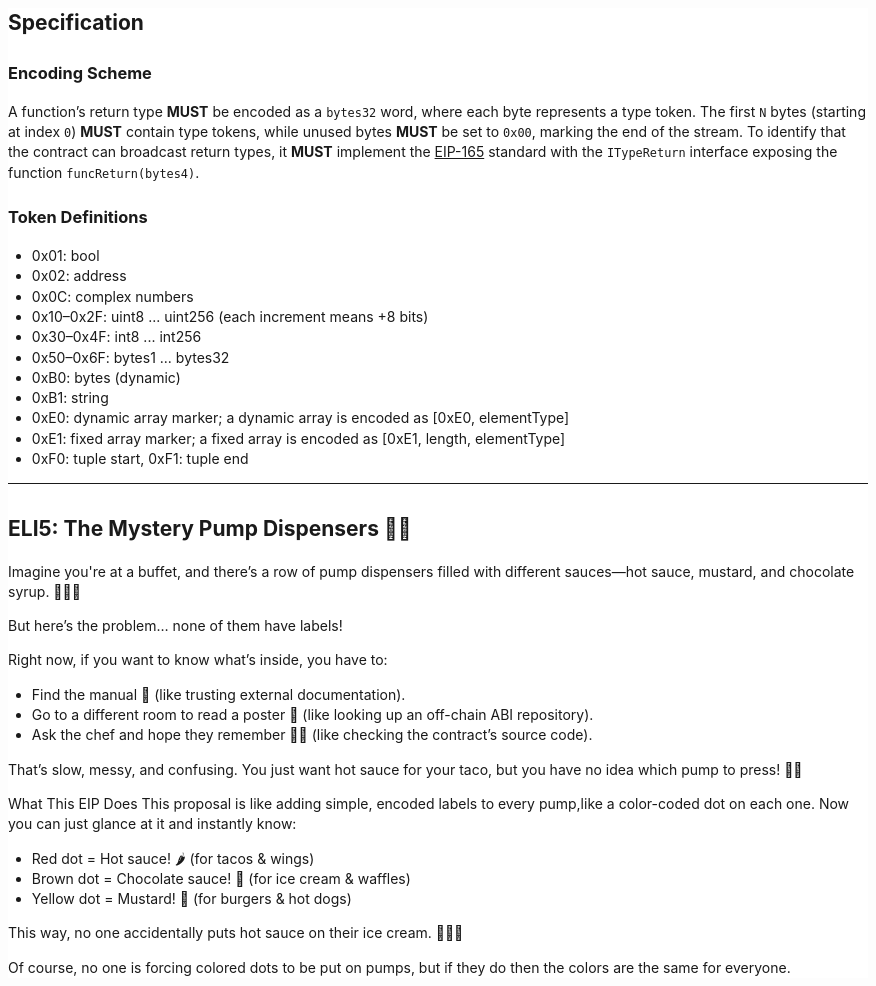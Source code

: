## Specification

### Encoding Scheme

A function’s return type **MUST** be encoded as a `bytes32` word, where each byte represents a type token. The first `N` bytes (starting at index `0`) **MUST** contain type tokens, while unused bytes **MUST** be set to `0x00`, marking the end of the stream. To identify that the contract can broadcast return types, it **MUST** implement the [EIP-165](./eip-165.md) standard with the `ITypeReturn` interface exposing the function `funcReturn(bytes4)`.


### Token Definitions
 * 0x01: bool
 * 0x02: address
 * 0x0C: complex numbers
 * 0x10–0x2F: uint8 ... uint256 (each increment means +8 bits)
 * 0x30–0x4F: int8 ... int256
 * 0x50–0x6F: bytes1 ... bytes32
 * 0xB0: bytes (dynamic)
 * 0xB1: string
 * 0xE0: dynamic array marker; a dynamic array is encoded as [0xE0, elementType]
 * 0xE1: fixed array marker; a fixed array is encoded as [0xE1, length, elementType]
 * 0xF0: tuple start, 0xF1: tuple end

---
## ELI5: The Mystery Pump Dispensers 🌮🍦

Imagine you're at a buffet, and there’s a row of pump dispensers filled with different sauces—hot sauce, mustard, and chocolate syrup. 🌮🌭🍫

But here’s the problem… none of them have labels!

Right now, if you want to know what’s inside, you have to:

* Find the manual 📖 (like trusting external documentation).
* Go to a different room to read a poster 🏃 (like looking up an off-chain ABI repository).
* Ask the chef and hope they remember 👨‍🍳 (like checking the contract’s source code).

That’s slow, messy, and confusing. You just want hot sauce for your taco, but you have no idea which pump to press! 🌮🔥

What This EIP Does
This proposal is like adding simple, encoded labels to every pump,like a color-coded dot on each one. Now you can just glance at it and instantly know:

* Red dot = Hot sauce! 🌶️ (for tacos & wings)
* Brown dot = Chocolate sauce! 🍫 (for ice cream & waffles)
* Yellow dot = Mustard! 🌭 (for burgers & hot dogs)

This way, no one accidentally puts hot sauce on their ice cream. 🍦🔥🤢

Of course, no one is forcing colored dots to be put on pumps, but if they do then the colors are the same for everyone.
